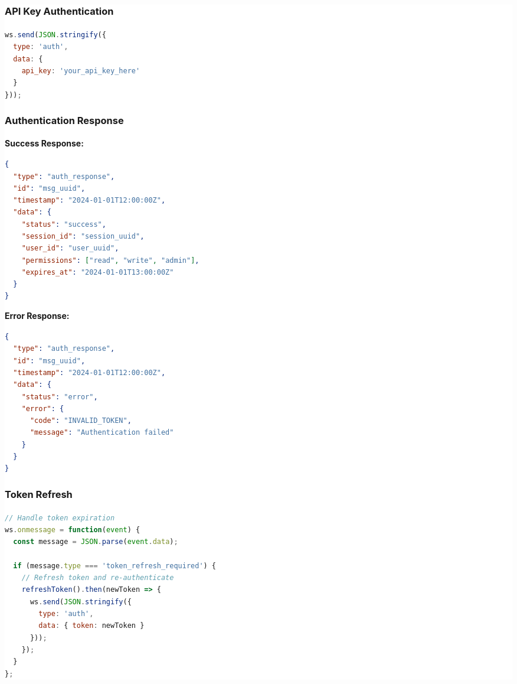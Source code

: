 ### API Key Authentication

```javascript
ws.send(JSON.stringify({
  type: 'auth',
  data: {
    api_key: 'your_api_key_here'
  }
}));
```

### Authentication Response

**Success Response:**
```json
{
  "type": "auth_response",
  "id": "msg_uuid",
  "timestamp": "2024-01-01T12:00:00Z",
  "data": {
    "status": "success",
    "session_id": "session_uuid",
    "user_id": "user_uuid",
    "permissions": ["read", "write", "admin"],
    "expires_at": "2024-01-01T13:00:00Z"
  }
}
```

**Error Response:**
```json
{
  "type": "auth_response",
  "id": "msg_uuid",
  "timestamp": "2024-01-01T12:00:00Z",
  "data": {
    "status": "error",
    "error": {
      "code": "INVALID_TOKEN",
      "message": "Authentication failed"
    }
  }
}
```

### Token Refresh

```javascript
// Handle token expiration
ws.onmessage = function(event) {
  const message = JSON.parse(event.data);

  if (message.type === 'token_refresh_required') {
    // Refresh token and re-authenticate
    refreshToken().then(newToken => {
      ws.send(JSON.stringify({
        type: 'auth',
        data: { token: newToken }
      }));
    });
  }
};
```
